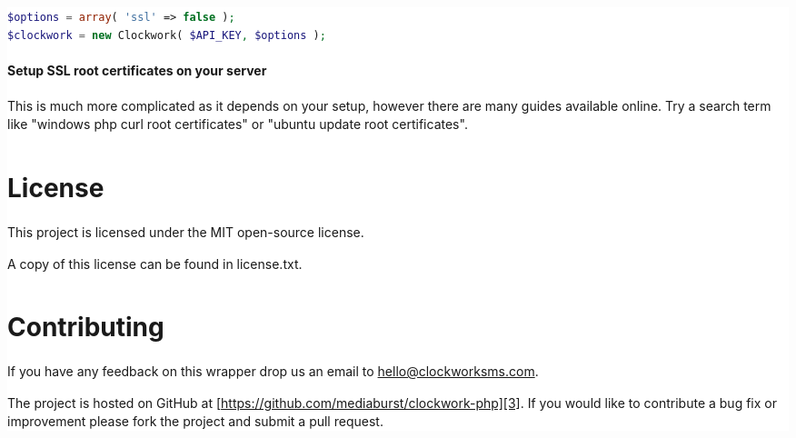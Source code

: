 ```php
$options = array( 'ssl' => false );
$clockwork = new Clockwork( $API_KEY, $options );
```

#### Setup SSL root certificates on your server

This is much more complicated as it depends on your setup, however there are many guides available online. 
Try a search term like "windows php curl root certificates" or "ubuntu update root certificates".


# License

This project is licensed under the MIT open-source license.

A copy of this license can be found in license.txt.

# Contributing

If you have any feedback on this wrapper drop us an email to [hello@clockworksms.com][1].

The project is hosted on GitHub at [https://github.com/mediaburst/clockwork-php][3].
If you would like to contribute a bug fix or improvement please fork the project 
and submit a pull request.

[1]: mailto:hello@clockworksms.com
[2]: http://www.clockworksms.com/
[3]: https://github.com/mediaburst/clockwork-php
